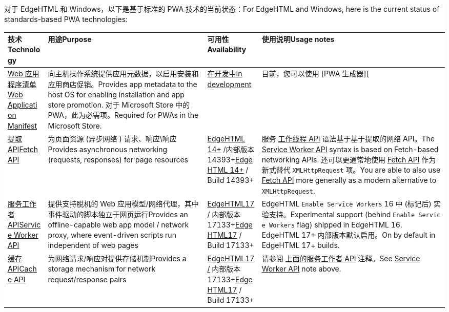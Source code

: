 <span data-ttu-id="a14cb-177">对于 EdgeHTML 和 Windows，以下是基于标准的 PWA 技术的当前状态：</span><span class="sxs-lookup"><span data-stu-id="a14cb-177">For EdgeHTML and Windows, here is the current status of standards-based PWA technologies:</span></span>  

| <span data-ttu-id="a14cb-178">技术</span><span class="sxs-lookup"><span data-stu-id="a14cb-178">Technology</span></span> | <span data-ttu-id="a14cb-179">用途</span><span class="sxs-lookup"><span data-stu-id="a14cb-179">Purpose</span></span> | <span data-ttu-id="a14cb-180">可用性</span><span class="sxs-lookup"><span data-stu-id="a14cb-180">Availability</span></span> | <span data-ttu-id="a14cb-181">使用说明</span><span class="sxs-lookup"><span data-stu-id="a14cb-181">Usage notes</span></span> |  
|:--- |:--- |:--- |:--- |  
| [<span data-ttu-id="a14cb-182">Web 应用程序清单</span><span class="sxs-lookup"><span data-stu-id="a14cb-182">Web Application Manifest</span></span>][MDNWebAppManifest] | <span data-ttu-id="a14cb-183">向主机操作系统提供应用元数据，以启用安装和应用商店促销。</span><span class="sxs-lookup"><span data-stu-id="a14cb-183">Provides app metadata to the host OS for enabling installation and app store promotion.</span></span>  <span data-ttu-id="a14cb-184">对于 Microsoft Store 中的 PWA，此为必需项。</span><span class="sxs-lookup"><span data-stu-id="a14cb-184">Required for PWAs in the Microsoft Store.</span></span>  | [<span data-ttu-id="a14cb-185">在开发中</span><span class="sxs-lookup"><span data-stu-id="a14cb-185">In development</span></span>][MicrosoftDeveloperEdgePlatformStatusWebApplicationManifest] | <span data-ttu-id="a14cb-186">目前，您可以使用 [PWA 生成器][|::ref1::|] 生成与 W3C 兼容的 JSON 清单，并针对各种操作系统平台打包应用。</span><span class="sxs-lookup"><span data-stu-id="a14cb-186">For now, you are able to use [PWA Builder][|::ref1::|] to generate a W3C-compliant JSON manifest and package your app for various OS platforms.</span></span>  <span data-ttu-id="a14cb-187">对于 Windows，PWA 生成器将 JSON 清单转换为 `.appxmanifest` Windows 10 (所需的 \) XML\) 格式。</span><span class="sxs-lookup"><span data-stu-id="a14cb-187">For Windows, PWA Builder translates your JSON manifest into the `.appxmanifest` \(XML\) format required by Windows 10 apps.</span></span>  |  
| [<span data-ttu-id="a14cb-188">提取 API</span><span class="sxs-lookup"><span data-stu-id="a14cb-188">Fetch API</span></span>][MDNFetchApi] | <span data-ttu-id="a14cb-189">为页面资源 (异步网络 \) 请求、响应\响应</span><span class="sxs-lookup"><span data-stu-id="a14cb-189">Provides asynchronous networking \(requests, responses\) for page resources</span></span> |<span data-ttu-id="a14cb-190">[EdgeHTML 14+][DevGuideWhatsNewEdgeHtml14] /内部版本 14393+</span><span class="sxs-lookup"><span data-stu-id="a14cb-190">[EdgeHTML 14+][DevGuideWhatsNewEdgeHtml14] / Build 14393+</span></span> | <span data-ttu-id="a14cb-191">服务 [工作线程 API][MDNServiceWorkerApi] 语法基于基于提取的网络 API。</span><span class="sxs-lookup"><span data-stu-id="a14cb-191">The [Service Worker API][MDNServiceWorkerApi] syntax is based on Fetch-based networking APIs.</span></span>  <span data-ttu-id="a14cb-192">还可以更通常地使用 [Fetch API][MDNFetchApi] 作为新式替代 `XMLHttpRequest` 项。</span><span class="sxs-lookup"><span data-stu-id="a14cb-192">You are able to also use [Fetch API][MDNFetchApi] more generally as a modern alternative to `XMLHttpRequest`.</span></span>  |  
| [<span data-ttu-id="a14cb-193">服务工作者 API</span><span class="sxs-lookup"><span data-stu-id="a14cb-193">Service Worker API</span></span>][MDNServiceWorkerApi] | <span data-ttu-id="a14cb-194">提供支持脱机的 Web 应用模型/网络代理，其中事件驱动的脚本独立于网页运行</span><span class="sxs-lookup"><span data-stu-id="a14cb-194">Provides an offline-capable web app model / network proxy, where event-driven scripts run independent of web pages</span></span>  | <span data-ttu-id="a14cb-195">[EdgeHTML17/][DevGuideWhatsNewEdgeHtml17] 内部版本 17133+</span><span class="sxs-lookup"><span data-stu-id="a14cb-195">[EdgeHTML17][DevGuideWhatsNewEdgeHtml17] / Build 17133+</span></span> | <span data-ttu-id="a14cb-196">EdgeHTML `Enable Service Workers` 16 中 (标记后\) 实验支持。</span><span class="sxs-lookup"><span data-stu-id="a14cb-196">Experimental support \(behind `Enable Service Workers` flag\) shipped in EdgeHTML 16.</span></span>  <span data-ttu-id="a14cb-197">EdgeHTML 17+ 内部版本默认启用。</span><span class="sxs-lookup"><span data-stu-id="a14cb-197">On by default in EdgeHTML 17+ builds.</span></span>  |  
| [<span data-ttu-id="a14cb-198">缓存 API</span><span class="sxs-lookup"><span data-stu-id="a14cb-198">Cache API</span></span>][MDNCache] | <span data-ttu-id="a14cb-199">为网络请求/响应对提供存储机制</span><span class="sxs-lookup"><span data-stu-id="a14cb-199">Provides a storage mechanism for network request/response pairs</span></span> | <span data-ttu-id="a14cb-200">[EdgeHTML17/][DevGuideWhatsNewEdgeHtml17] 内部版本 17133+</span><span class="sxs-lookup"><span data-stu-id="a14cb-200">[EdgeHTML17][DevGuideWhatsNewEdgeHtml17] / Build 17133+</span></span> | <span data-ttu-id="a14cb-201">请参阅 [上面的服务工作者 API][MDNServiceWorkerApi] 注释。</span><span class="sxs-lookup"><span data-stu-id="a14cb-201">See [Service Worker API][MDNServiceWorkerApi] note above.</span></span>  |  

[ImageISearch]: media/i_search.png  
[ImageIPackage]: media/i_package.png  
[ImageIPushNotification]: media/i_push-notification.png  
[ImageIOffline]: media/i_offline.png  
[ImageIProgressive]: media/i_progressive.png  
[ImageISecurity]: media/i_security.png  
[ImageIResponsive]: media/i_responsive.png  
[ImageILink]: media/i_link.png  
[DevToolsProtocolClientsEdgeDevToolsPreview]: ../devtools-protocol/0.1/clients.md#microsoft-edge-devtools-preview "Microsoft Edge DevTools Preview - DevTools 协议客户端 |Microsoft Docs"  
[DevToolsGuideEmulation]: ../devtools-guide/emulation.md "模拟 |Microsoft Docs"  
[DevGuideWhatsNewEdgeHtml17]: ../dev-guide/whats-new/edgehtml-17.md "EdgeHTML 17 中的新增功能 |Microsoft Docs"  
[DevGuideWhatsNewEdgeHtml14]: ../dev-guide/whats-new/edgehtml-14.md "EdgeHTML 14 中的新增功能 |Microsoft Docs"  
[PwaChromiumIndex]: ../../progressive-web-apps-chromium/index.md "渐进式 Web (Windows 上的 chromium) |Microsoft Docs"  
[PwaEdgehtmlGetStarted]: ../progressive-web-apps/get-started.md "使用 EdgeHTML (渐进式 Web 应用) |Microsoft Docs"  
[PwaEdgehtmlMicrosoftStore]: ../progressive-web-apps/microsoft-store.md "Microsoft Store 中的渐进 Web 应用 |Microsoft Docs"
[PwaEdgehtmlMicrosoftStoreCriteriaAutomaticSubmission]: ../progressive-web-apps/microsoft-store.md#criteria-for-automatic-submission "自动提交的条件 - Microsoft Store 中的渐进式 Web 应用 |Microsoft Docs"  
[PwaEdgehtmlMicrosoftStoreImportingBing]: ./microsoft-store.md#automatic-pwa-importing-with-bing "使用必应导入的自动 PWA - (Microsoft Store) EdgeHTML 应用程序 |Microsoft Docs"  
[WindowsUWPControlsPatternTilesNotificationsWns]: /windows/uwp/controls-and-patterns/tiles-and-notifications-windows-push-notification-services--wns--overview.md "Windows 推送通知服务 \ (WNS\) 概述"  
[WindowsUWPDesignDevicesDesigningTv]: /windows/uwp/design/devices/designing-for-tv.md "针对 Xbox 和电视进行设计"  
[WindowsUWPDesignDevicesIndex]: /windows/uwp/design/devices/index.md "UWP 设备的 UI 注意事项"  
[WindowsUWPGetStartedGuide]: /windows/uwp/get-started/universal-application-platform-guide.md "什么是通用 Windows 平台 (UWP) 应用？"  
[WindowsUWPLaunchResumeBackgroundTasks]: /windows/uwp/launch-resume/support-your-app-with-background-tasks.md "使用后台任务支持应用"  
[WindowsUWPPublishIndex]: /windows/uwp/publish/index.md "发布 Windows 应用和游戏"  
[WindowsUWPPublishDeveloperAccount]: /windows/uwp/publish/opening-a-developer-account.md "打开开发人员帐户"  
[WindowsBlogsWelcomingPWAsEdgeWindows]: https://blogs.windows.com/msedgedev/2018/02/06/welcoming-progressive-web-apps-edge-windows-10/#56z7mJwKsykfbR4I.97 "将渐进式 Web 应用用于 Microsoft Edge 和 Windows 10 - Windows 博客"  
[MicrosoftDeveloperEdgePlatformStatusBackgroundSync]: https://developer.microsoft.com/microsoft-edge/platform/status/backgroundsyncapi "后台同步 API - Microsoft Edge 平台状态"  
[MicrosoftDeveloperEdgePlatformStatusWebApplicationManifest]: https://developer.microsoft.com/microsoft-edge/platform/status/webapplicationmanifest "Web 应用程序清单 - Microsoft Edge 平台状态"  
[MicrosoftDeveloperEdgeToolsRemote]: https://developer.microsoft.com/microsoft-edge/tools/remote "即时测试"  
[MicrosoftDeveloperWindowsMixedReality]: https://developer.microsoft.com/windows/mixed-reality "适用于开发人员的混合现实"  
[MicrosoftDeveloperWindowsSurfaceHub]: https://developer.microsoft.com/windows/surfacehub "Microsoft Surface Hub"  
[MicrosoftDeveloperStore]: https://developer.microsoft.com/store "Microsoft Developer Store"  
[MicrosoftSupportWindowsFocusAssist]: https://support.microsoft.com/help/4026996/windows-10-turn-focus-assist-on-or-off "在 Windows 10 中打开或关闭焦点辅助"  
[MicrosoftSupportWindowsNotificationSettings]: https://support.microsoft.com/help/4028678/windows-10-change-notification-settings "更改 Windows 10 中的通知设置"  
[AListApartUnderstandingProgressiveEnhancement]: https://alistapart.com/article/understandingprogressiveenhancement "了解渐进式增强 - 列表分开"  
[MDNApps]: https://developer.mozilla.org/Apps/Progressive "apps |MDN"  
[MDNCache]: https://developer.mozilla.org/docs/Web/API/Cache "缓存 |MDN"  
[MDNCrossBrowserTesting]: https://developer.mozilla.org/docs/Learn/Tools_and_testing/Cross_browser_testing "跨浏览器测试 |MDN"  
[MDNCssFlexibleBoxLayout]: https://developer.mozilla.org/docs/Web/CSS/CSS_Flexible_Box_Layout "CSS 弹性框布局 |MDN"  
[MDNCssGridLayout]: https://developer.mozilla.org/docs/Web/CSS/CSS_Grid_Layout "CSS 网格布局 |MDN"  
[MDNFetchApi]: https://developer.mozilla.org/docs/Web/API/Fetch_API "Fetch API |MDN"  
[MDNMediaQueries]: https://developer.mozilla.org/docs/Web/CSS/Media_Queries "媒体查询 |MDN"  
[MDNNotificationsApi]: https://developer.mozilla.org/docs/Web/API/Notifications_API "通知 API |MDN"  
[MDNPushApi]: https://developer.mozilla.org/docs/Web/API/Push_API "推送 API |MDN"  
[MDNPwaAdvantagesDiscoverable]: https://developer.mozilla.org/docs/Web/Apps/Progressive/Advantages#Discoverable "可发现 - 渐进式 Web 应用优势"  
[MDNPwaAdvantagesInstallable]: https://developer.mozilla.org/docs/Web/Apps/Progressive/Advantages#Installable "可安装 - 渐进式 Web 应用优势"  
[MDNPwaAdvantagesLinkable]: https://developer.mozilla.org/Apps/Progressive/Advantages#Linkable "可链接 - 渐进式 Web 应用优势"  
[MDNPwaAdvantagesNetworkIndependent]: https://developer.mozilla.org/docs/Web/Apps/Progressive/Advantages#Network_independent "独立于网络 - 渐进式 Web 应用优势"  
[MDNPwaAdvantagesProgressive]: https://developer.mozilla.org/docs/Web/Apps/Progressive/Advantages#Progressive "渐进 - 渐进式 Web 应用优势"  
[MDNPwaAdvantagesReEngageable]: https://developer.mozilla.org/docs/Web/Apps/Progressive/Advantages#Re-engageable "重新参与 - 渐进式 Web 应用优势"  
[MDNPwaAdvantagesResponsive]: https://developer.mozilla.org/Apps/Progressive/Advantages#Responsive "响应 - 渐进式 Web 应用优势"  
[MDNPwaAdvantagesSafe]: https://developer.mozilla.org/docs/Web/Apps/Progressive/Advantages#Safe "安全 - 渐进式 Web 应用优势"  
[MDNResponsiveImages]: https://developer.mozilla.org/docs/Learn/HTML/Multimedia_and_embedding/Responsive_images "响应式图像 |MDN"  
[MDNServiceWorkerApi]: https://developer.mozilla.org/docs/Web/API/Service_Worker_API "服务工作者 API |MDN"  
[MDNSyncManager]: https://developer.mozilla.org/docs/Web/API/SyncManager "SyncManager |MDN"  
[MDNWebAppManifest]: https://developer.mozilla.org/docs/Web/Manifest "Web 应用清单 |MDN"  
[PWABuilder]: https://www.pwabuilder.com "PWABuilder"  
[Webhint]: https://webhint.io "webhint"  
[WikiDeepLinking]: https://en.wikipedia.org/wiki/Deep_linking "深层链接 - Wikipedia"  
[WikiHttps]: https://en.wikipedia.org/wiki/HTTPS "HTTPS - Wikipedia"  
[WikiResponsiveWebDesign]: https://en.wikipedia.org/wiki/Responsive_web_design "响应式 Web 设计 - Wikipedia"  